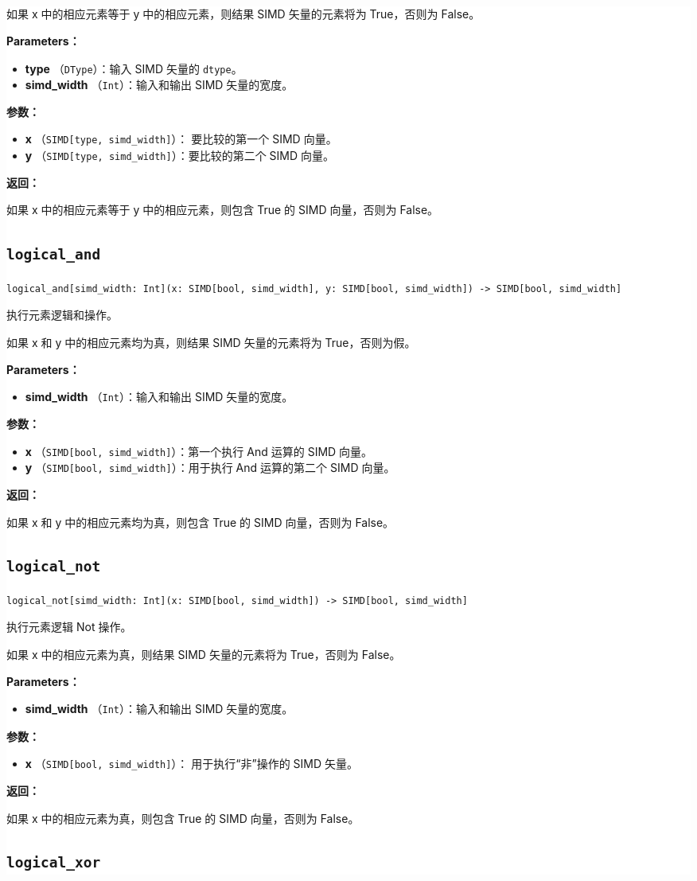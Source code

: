 如果 x 中的相应元素等于 y 中的相应元素，则结果 SIMD 矢量的元素将为 True，否则为 False。

**Parameters：**

* **type** （`DType`）：输入 SIMD 矢量的 `dtype`。
* **simd\_width** （`Int`）：输入和输出 SIMD 矢量的宽度。

**参数：**

* **x** （`SIMD[type, simd_width]`）： 要比较的第一个 SIMD 向量。
* **y** （`SIMD[type, simd_width]`）：要比较的第二个 SIMD 向量。

**返回：**

如果 x 中的相应元素等于 y 中的相应元素，则包含 True 的 SIMD 向量，否则为 False。

## `logical_and`[](#logical_and)

`logical_and[simd_width: Int](x: SIMD[bool, simd_width], y: SIMD[bool, simd_width]) -> SIMD[bool, simd_width]`

执行元素逻辑和操作。

如果 x 和 y 中的相应元素均为真，则结果 SIMD 矢量的元素将为 True，否则为假。

**Parameters：**

* **simd\_width** （`Int`）：输入和输出 SIMD 矢量的宽度。

**参数：**

* **x** （`SIMD[bool, simd_width]`）：第一个执行 And 运算的 SIMD 向量。
* **y** （`SIMD[bool, simd_width]`）：用于执行 And 运算的第二个 SIMD 向量。

**返回：**

如果 x 和 y 中的相应元素均为真，则包含 True 的 SIMD 向量，否则为 False。

## `logical_not`[](#logical_not)

`logical_not[simd_width: Int](x: SIMD[bool, simd_width]) -> SIMD[bool, simd_width]`

执行元素逻辑 Not 操作。

如果 x 中的相应元素为真，则结果 SIMD 矢量的元素将为 True，否则为 False。

**Parameters：**

* **simd\_width** （`Int`）：输入和输出 SIMD 矢量的宽度。

**参数：**

* **x** （`SIMD[bool, simd_width]`）： 用于执行“非”操作的 SIMD 矢量。

**返回：**

如果 x 中的相应元素为真，则包含 True 的 SIMD 向量，否则为 False。

## `logical_xor`[](#logical_xor)
